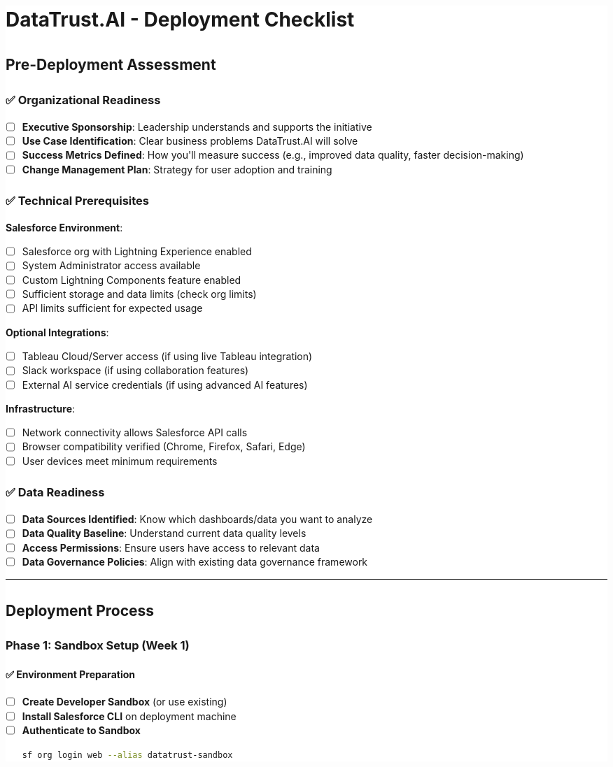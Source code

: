 # DataTrust.AI - Deployment Checklist

## Pre-Deployment Assessment

### ✅ Organizational Readiness

- [ ] **Executive Sponsorship**: Leadership understands and supports the initiative
- [ ] **Use Case Identification**: Clear business problems DataTrust.AI will solve
- [ ] **Success Metrics Defined**: How you'll measure success (e.g., improved data quality, faster decision-making)
- [ ] **Change Management Plan**: Strategy for user adoption and training

### ✅ Technical Prerequisites

**Salesforce Environment**:
- [ ] Salesforce org with Lightning Experience enabled
- [ ] System Administrator access available
- [ ] Custom Lightning Components feature enabled
- [ ] Sufficient storage and data limits (check org limits)
- [ ] API limits sufficient for expected usage

**Optional Integrations**:
- [ ] Tableau Cloud/Server access (if using live Tableau integration)
- [ ] Slack workspace (if using collaboration features)
- [ ] External AI service credentials (if using advanced AI features)

**Infrastructure**:
- [ ] Network connectivity allows Salesforce API calls
- [ ] Browser compatibility verified (Chrome, Firefox, Safari, Edge)
- [ ] User devices meet minimum requirements

### ✅ Data Readiness

- [ ] **Data Sources Identified**: Know which dashboards/data you want to analyze
- [ ] **Data Quality Baseline**: Understand current data quality levels
- [ ] **Access Permissions**: Ensure users have access to relevant data
- [ ] **Data Governance Policies**: Align with existing data governance framework

---

## Deployment Process

### Phase 1: Sandbox Setup (Week 1)

#### ✅ Environment Preparation
- [ ] **Create Developer Sandbox** (or use existing)
- [ ] **Install Salesforce CLI** on deployment machine
- [ ] **Authenticate to Sandbox**
  ```bash
  sf org login web --alias datatrust-sandbox
  ```

